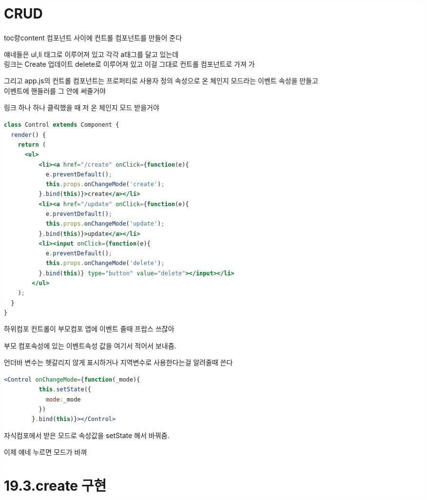 # CRUD

toc랑content 컴포넌트 사이에 컨트롤 컴포넌트를 만들어 준다

얘네들은 ul,li 태그로 이루어져 있고 각각 a태그를 달고 있는데  
링크는  Create 업데이트 delete로 이루어져 있고 이걸 그대로 컨트롤 컴포넌트로 가져 가

그리고 app.js의 컨트롤 컴포넌트는 프로퍼티로 사용자 정의 속성으로 온 체인지 모드라는 이벤트 속성을 만들고  
 이벤트에 핸들러를 그 안에 써줄거야

링크 하나 하나 클릭했을 때 저 온 체인지 모드 받을거야

```jsx
class Control extends Component {
  render() {
    return (
      <ul>
          <li><a href="/create" onClick={function(e){
            e.preventDefault();
            this.props.onChangeMode('create');
          }.bind(this)}>create</a></li>
          <li><a href="/update" onClick={function(e){
            e.preventDefault();
            this.props.onChangeMode('update');
          }.bind(this)}>update</a></li>
          <li><input onClick={function(e){
            e.preventDefault();
            this.props.onChangeMode('delete');
          }.bind(this)} type="button" value="delete"></input></li>
        </ul>
    );
  }
}
```

하위컴포 컨트롤이 부모컴포 앱에 이벤트 줄때 프랍스 쓰잖아

부모 컴포속성에 있는 이벤트속성 값을 여기서 적어서 보내줌.

언더바 변수는 헷갈리지 않게 표시하거나 지역변수로 사용한다는걸 알려줄때 쓴다

```jsx
<Control onChangeMode={function(_mode){
          this.setState({
            mode:_mode
          })
        }.bind(this)}></Control>
```

자식컴포에서 받은 모드로 속성값을 setState 해서 바꿔줌.

이제 얘네 누르면 모드가 바껴

# 19.3.create 구현
